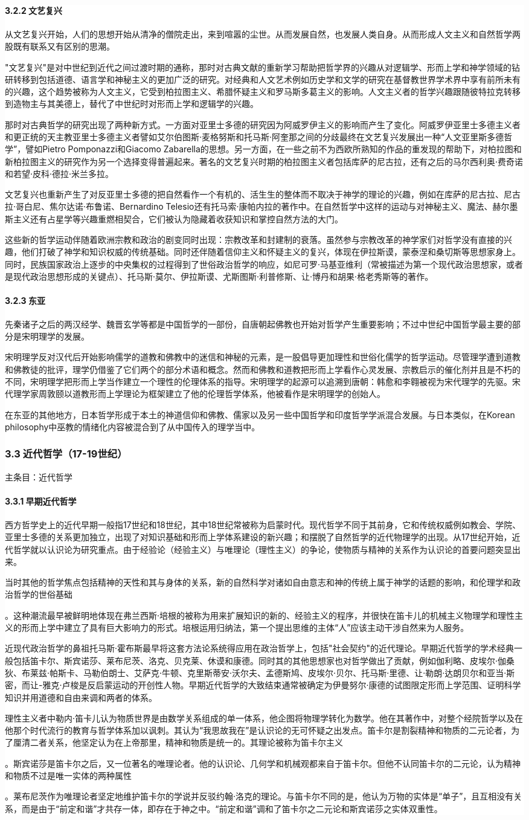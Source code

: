 

#### 3.2.2 文艺复兴

从文艺复兴开始，人们的思想开始从清净的僧院走出，来到喧嚣的尘世。从而发展自然，也发展人类自身。从而形成人文主义和自然哲学两股既有联系又有区别的思潮。

"文艺复兴"是对中世纪到近代之间过渡时期的通称，那时对古典文献的重新学习帮助把哲学界的兴趣从对逻辑学、形而上学和神学领域的钻研转移到包括道德、语言学和神秘主义的更加广泛的研究。对经典和人文艺术例如历史学和文学的研究在基督教世界学术界中享有前所未有的兴趣，这个趋势被称为人文主义，它受到柏拉图主义、希腊怀疑主义和罗马斯多葛主义的影响。人文主义者的哲学兴趣跟随彼特拉克转移到造物主与其美德上，替代了中世纪时对形而上学和逻辑学的兴趣。

那时对古典哲学的研究出现了两种新方式。一方面对亚里士多德的研究因为阿威罗伊主义的影响而产生了变化。阿威罗伊亚里士多德主义者和更正统的天主教亚里士多德主义者譬如艾尔伯图斯·麦格努斯和托马斯·阿奎那之间的分歧最终在文艺复兴发展出一种“人文亚里斯多德哲学”，譬如Pietro Pomponazzi和Giacomo Zabarella的思想。另一方面，在一些之前不为西欧所熟知的作品的重发现的帮助下，对柏拉图和新柏拉图主义的研究作为另一个选择变得普遍起来。著名的文艺复兴时期的柏拉图主义者包括库萨的尼古拉，还有之后的马尔西利奥·费奇诺和若望·皮科·德拉·米兰多拉。

文艺复兴也重新产生了对反亚里士多德的把自然看作一个有机的、活生生的整体而不取决于神学的理论的兴趣，例如在库萨的尼古拉、尼古拉·哥白尼、焦尔达诺·布鲁诺、Bernardino Telesio还有托马索·康帕内拉的著作中。在自然哲学中这样的运动与对神秘主义、魔法、赫尔墨斯主义还有占星学等兴趣重燃相契合，它们被认为隐藏着收获知识和掌控自然方法的大门。

这些新的哲学运动伴随着欧洲宗教和政治的剧变同时出现：宗教改革和封建制的衰落。虽然参与宗教改革的神学家们对哲学没有直接的兴趣，他们打破了神学和知识权威的传统基础。同时还伴随着信仰主义和怀疑主义的复兴，体现在伊拉斯谟，蒙泰涅和桑切斯等思想家身上。同时，民族国家政治上逐步的中央集权的过程得到了世俗政治哲学的响应，如尼可罗·马基亚维利（常被描述为第一个现代政治思想家，或者是现代政治思想形成的关键点）、托马斯·莫尔、伊拉斯谟、尤斯图斯·利普修斯、让·博丹和胡果·格老秀斯等的著作。



#### 3.2.3 东亚

先秦诸子之后的两汉经学、魏晋玄学等都是中国哲学的一部份，自唐朝起佛教也开始对哲学产生重要影响；不过中世纪中国哲学最主要的部分是宋明理学的发展。

宋明理学反对汉代后开始影响儒学的道教和佛教中的迷信和神秘的元素，是一股倡导更加理性和世俗化儒学的哲学运动。尽管理学遭到道教和佛教徒的批评，理学仍借鉴了它们两个的部分术语和概念。然而和佛教和道教把形而上学看作心灵发展、宗教启示的催化剂并且是不朽的不同，宋明理学把形而上学当作建立一个理性的伦理体系的指导。宋明理学的起源可以追溯到唐朝：韩愈和李翱被视为宋代理学的先驱。宋代理学家周敦颐以道教形而上学理论为框架建立了他的伦理哲学体系，他被看作是宋明理学的创始人。

在东亚的其他地方，日本哲学形成于本土的神道信仰和佛教、儒家以及另一些中国哲学和印度哲学学派混合发展。与日本类似，在Korean philosophy中巫教的情绪化内容被混合到了从中国传入的理学当中。



### 3.3 近代哲学（17-19世纪）

主条目：近代哲学



#### 3.3.1 早期近代哲学

西方哲学史上的近代早期一般指17世纪和18世纪，其中18世纪常被称为启蒙时代。现代哲学不同于其前身，它和传统权威例如教会、学院、亚里士多德的关系更加独立，出现了对知识基础和形而上学体系建设的新兴趣；和摆脱了自然哲学的近代物理学的出现。从17世纪开始，近代哲学就以认识论为研究重点。由于经验论（经验主义）与唯理论（理性主义）的争论，使物质与精神的关系作为认识论的首要问题突显出来。

当时其他的哲学焦点包括精神的天性和其与身体的关系，新的自然科学对诸如自由意志和神的传统上属于神学的话题的影响，和伦理学和政治哲学的世俗基础

。这种潮流最早被鲜明地体现在弗兰西斯·培根的被称为用来扩展知识的新的、经验主义的程序，并很快在笛卡儿的机械主义物理学和理性主义的形而上学中建立了具有巨大影响力的形式。培根运用归纳法，第一个提出思维的主体“人”应该主动干涉自然来为人服务。

近现代政治哲学的鼻祖托马斯·霍布斯最早将这套方法论系统得应用在政治哲学上，包括"社会契约"的近代理论。早期近代哲学的学术经典一般包括笛卡尔、斯宾诺莎、莱布尼茨、洛克、贝克莱、休谟和康德。同时其的其他思想家也对哲学做出了贡献，例如伽利略、皮埃尔·伽桑狄、布莱兹·帕斯卡、马勒伯朗士、艾萨克·牛顿、克里斯蒂安·沃尔夫、孟德斯鸠、皮埃尔·贝尔、托马斯·里德、让·勒朗·达朗贝尔和亚当·斯密，而让-雅克·卢梭是反启蒙运动的开创性人物。早期近代哲学的大致结束通常被确定为伊曼努尔·康德的试图限定形而上学范围、证明科学知识并用道德和自由来调和两者的体系。

理性主义者中勒内·笛卡儿认为物质世界是由数学关系组成的单一体系，他企图将物理学转化为数学。他在其著作中，对整个经院哲学以及在他那个时代流行的教育与哲学体系加以讽刺。其认为“我思故我在”是认识论的无可怀疑之出发点。笛卡尔是割裂精神和物质的二元论者，为了厘清二者关系，他坚定认为在上帝那里，精神和物质是统一的。其理论被称为笛卡尔主义

。斯宾诺莎是笛卡尔之后，又一位著名的唯理论者。他的认识论、几何学和机械观都来自于笛卡尔。但他不认同笛卡尔的二元论，认为精神和物质不过是唯一实体的两种属性

。莱布尼茨作为唯理论者坚定地维护笛卡尔的学说并反驳约翰·洛克的理论。与笛卡尔不同的是，他认为万物的实体是“单子”，且互相没有关系，而是由于“前定和谐”才共存一体，即存在于神之中。“前定和谐”调和了笛卡尔之二元论和斯宾诺莎之实体双重性。
